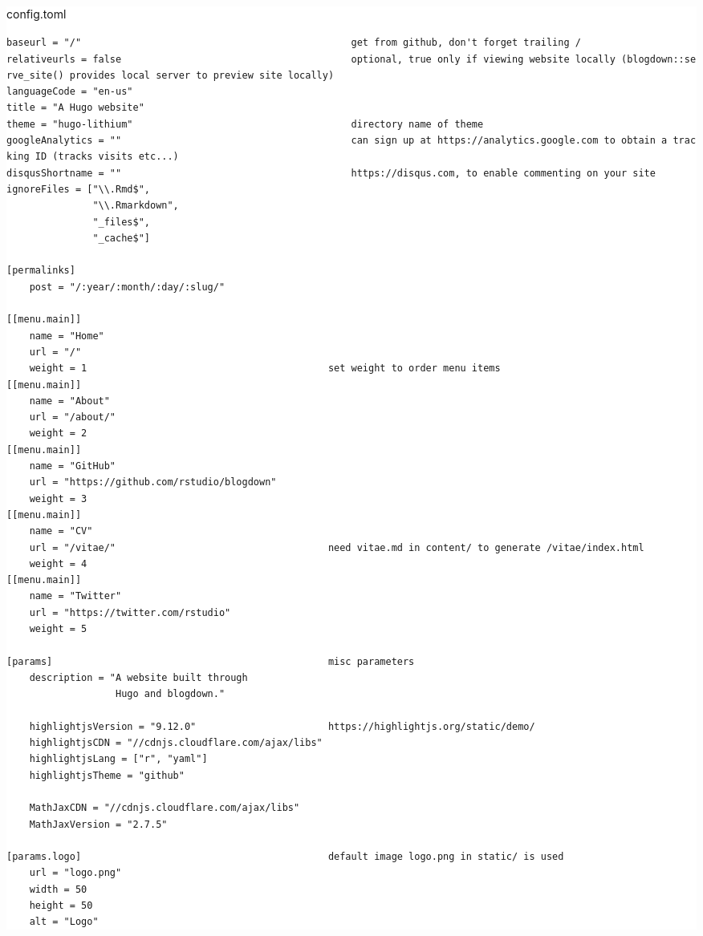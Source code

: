 config.toml

	baseurl = "/"												get from github, don't forget trailing /
	relativeurls = false										optional, true only if viewing website locally (blogdown::serve_site() provides local server to preview site locally)
	languageCode = "en-us"										
	title = "A Hugo website"									
	theme = "hugo-lithium"										directory name of theme
	googleAnalytics = ""										can sign up at https://analytics.google.com to obtain a tracking ID (tracks visits etc...)
	disqusShortname = ""										https://disqus.com, to enable commenting on your site
	ignoreFiles = ["\\.Rmd$", 
				   "\\.Rmarkdown", 
				   "_files$", 
				   "_cache$"]

	[permalinks]
		post = "/:year/:month/:day/:slug/"

	[[menu.main]]
		name = "Home"
		url = "/"
		weight = 1											set weight to order menu items
	[[menu.main]]
		name = "About"
		url = "/about/"
		weight = 2
	[[menu.main]]
		name = "GitHub"
		url = "https://github.com/rstudio/blogdown"
		weight = 3
	[[menu.main]]
		name = "CV"
		url = "/vitae/"										need vitae.md in content/ to generate /vitae/index.html
		weight = 4
	[[menu.main]]
		name = "Twitter"
		url = "https://twitter.com/rstudio"
		weight = 5

	[params]												misc parameters
		description = "A website built through 
					   Hugo and blogdown."

		highlightjsVersion = "9.12.0"						https://highlightjs.org/static/demo/
		highlightjsCDN = "//cdnjs.cloudflare.com/ajax/libs"
		highlightjsLang = ["r", "yaml"]
		highlightjsTheme = "github"

		MathJaxCDN = "//cdnjs.cloudflare.com/ajax/libs"
		MathJaxVersion = "2.7.5"

	[params.logo]											default image logo.png in static/ is used
		url = "logo.png"
		width = 50
		height = 50
		alt = "Logo"
